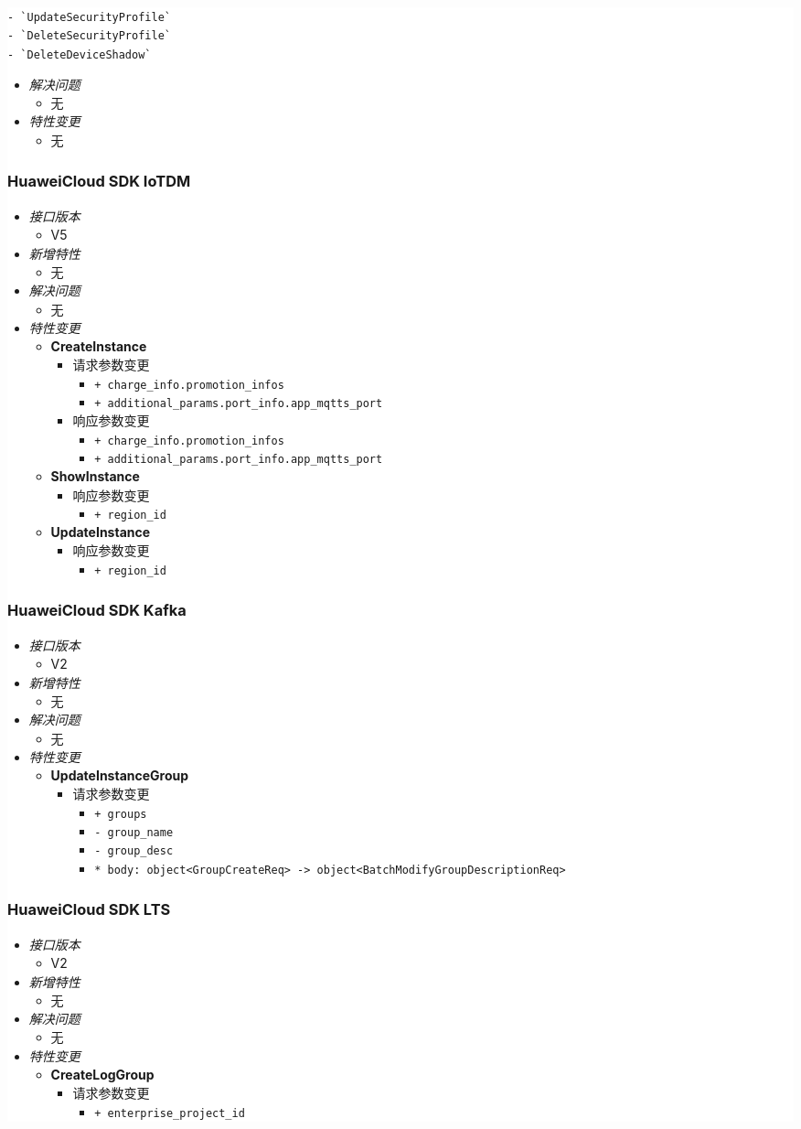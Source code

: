    - `UpdateSecurityProfile`
    - `DeleteSecurityProfile`
    - `DeleteDeviceShadow`
- _解决问题_
  - 无
- _特性变更_
  - 无

### HuaweiCloud SDK IoTDM

- _接口版本_
  - V5
- _新增特性_
  - 无
- _解决问题_
  - 无
- _特性变更_
  - **CreateInstance**
    - 请求参数变更
      - `+ charge_info.promotion_infos`
      - `+ additional_params.port_info.app_mqtts_port`
    - 响应参数变更
      - `+ charge_info.promotion_infos`
      - `+ additional_params.port_info.app_mqtts_port`
  - **ShowInstance**
    - 响应参数变更
      - `+ region_id`
  - **UpdateInstance**
    - 响应参数变更
      - `+ region_id`

### HuaweiCloud SDK Kafka

- _接口版本_
  - V2
- _新增特性_
  - 无
- _解决问题_
  - 无
- _特性变更_
  - **UpdateInstanceGroup**
    - 请求参数变更
      - `+ groups`
      - `- group_name`
      - `- group_desc`
      - `* body: object<GroupCreateReq> -> object<BatchModifyGroupDescriptionReq>`

### HuaweiCloud SDK LTS

- _接口版本_
  - V2
- _新增特性_
  - 无
- _解决问题_
  - 无
- _特性变更_
  - **CreateLogGroup**
    - 请求参数变更
      - `+ enterprise_project_id`

